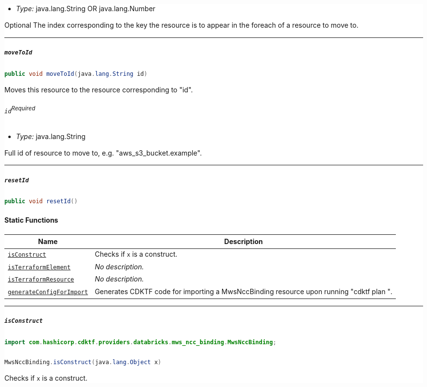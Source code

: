 - *Type:* java.lang.String OR java.lang.Number

Optional The index corresponding to the key the resource is to appear in the foreach of a resource to move to.

---

##### `moveToId` <a name="moveToId" id="@cdktf/provider-databricks.mwsNccBinding.MwsNccBinding.moveToId"></a>

```java
public void moveToId(java.lang.String id)
```

Moves this resource to the resource corresponding to "id".

###### `id`<sup>Required</sup> <a name="id" id="@cdktf/provider-databricks.mwsNccBinding.MwsNccBinding.moveToId.parameter.id"></a>

- *Type:* java.lang.String

Full id of resource to move to, e.g. "aws_s3_bucket.example".

---

##### `resetId` <a name="resetId" id="@cdktf/provider-databricks.mwsNccBinding.MwsNccBinding.resetId"></a>

```java
public void resetId()
```

#### Static Functions <a name="Static Functions" id="Static Functions"></a>

| **Name** | **Description** |
| --- | --- |
| <code><a href="#@cdktf/provider-databricks.mwsNccBinding.MwsNccBinding.isConstruct">isConstruct</a></code> | Checks if `x` is a construct. |
| <code><a href="#@cdktf/provider-databricks.mwsNccBinding.MwsNccBinding.isTerraformElement">isTerraformElement</a></code> | *No description.* |
| <code><a href="#@cdktf/provider-databricks.mwsNccBinding.MwsNccBinding.isTerraformResource">isTerraformResource</a></code> | *No description.* |
| <code><a href="#@cdktf/provider-databricks.mwsNccBinding.MwsNccBinding.generateConfigForImport">generateConfigForImport</a></code> | Generates CDKTF code for importing a MwsNccBinding resource upon running "cdktf plan <stack-name>". |

---

##### `isConstruct` <a name="isConstruct" id="@cdktf/provider-databricks.mwsNccBinding.MwsNccBinding.isConstruct"></a>

```java
import com.hashicorp.cdktf.providers.databricks.mws_ncc_binding.MwsNccBinding;

MwsNccBinding.isConstruct(java.lang.Object x)
```

Checks if `x` is a construct.

